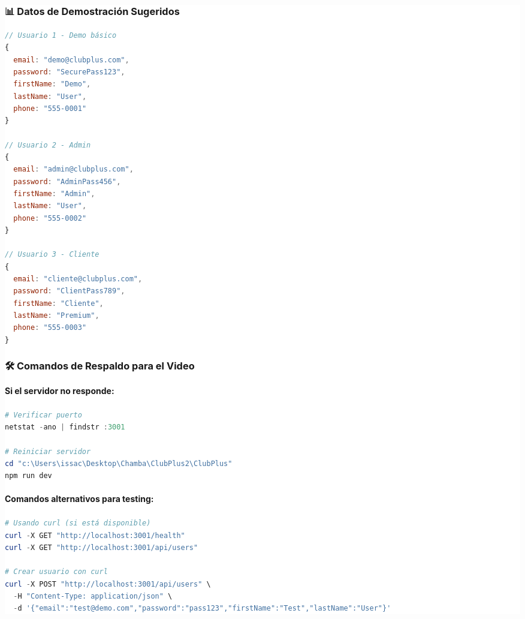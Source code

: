 ### 📊 **Datos de Demostración Sugeridos**

```javascript
// Usuario 1 - Demo básico
{
  email: "demo@clubplus.com",
  password: "SecurePass123",
  firstName: "Demo",
  lastName: "User",
  phone: "555-0001"
}

// Usuario 2 - Admin
{
  email: "admin@clubplus.com",
  password: "AdminPass456",
  firstName: "Admin",
  lastName: "User",
  phone: "555-0002"
}

// Usuario 3 - Cliente
{
  email: "cliente@clubplus.com",
  password: "ClientPass789",
  firstName: "Cliente",
  lastName: "Premium",
  phone: "555-0003"
}
```

### 🛠️ **Comandos de Respaldo para el Video**

#### **Si el servidor no responde:**

```powershell
# Verificar puerto
netstat -ano | findstr :3001

# Reiniciar servidor
cd "c:\Users\issac\Desktop\Chamba\ClubPlus2\ClubPlus"
npm run dev
```

#### **Comandos alternativos para testing:**

```powershell
# Usando curl (si está disponible)
curl -X GET "http://localhost:3001/health"
curl -X GET "http://localhost:3001/api/users"

# Crear usuario con curl
curl -X POST "http://localhost:3001/api/users" \
  -H "Content-Type: application/json" \
  -d '{"email":"test@demo.com","password":"pass123","firstName":"Test","lastName":"User"}'
```
